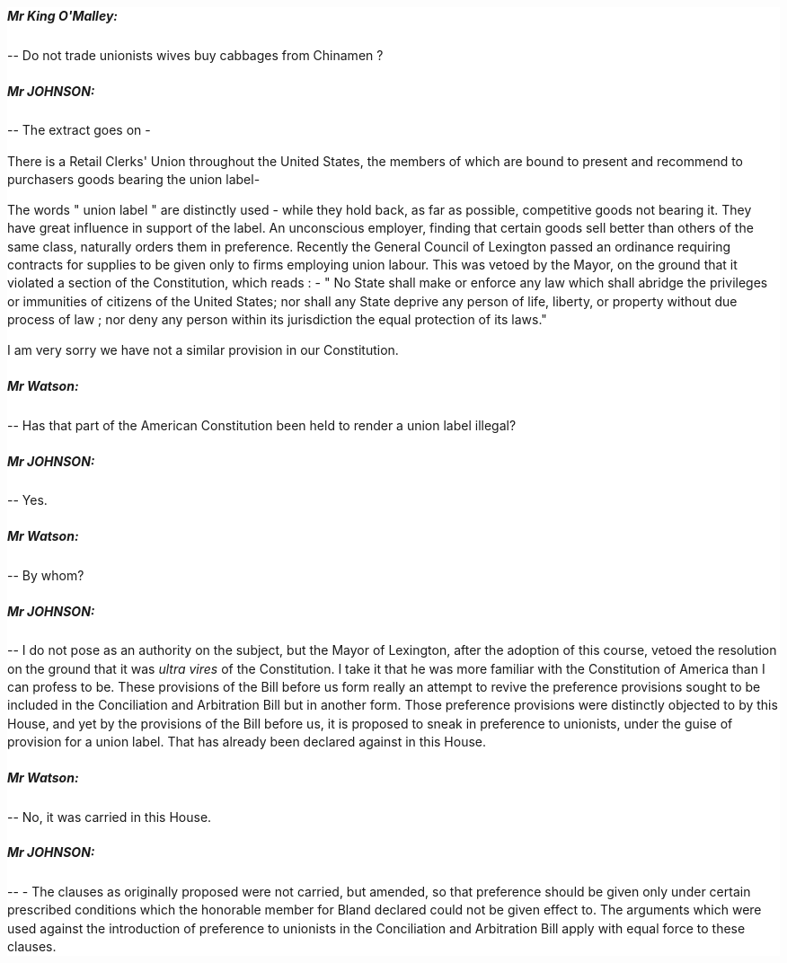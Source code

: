 ##### Mr King O'Malley:

-- Do not trade unionists wives buy cabbages from Chinamen ? 

##### Mr JOHNSON:

-- The extract goes on - 

There is a Retail Clerks' Union throughout the United States, the members of which are bound to present and recommend to purchasers goods bearing the union label- 

The words " union label " are distinctly used -  while they hold back, as far as possible, competitive goods not bearing it. They have great influence in support of the label. An unconscious employer, finding that certain goods sell better than others of the same class, naturally orders them in preference. Recently the General Council of Lexington passed an ordinance requiring contracts for supplies to be given only to firms employing union labour. This was vetoed by the Mayor, on the ground that it violated a section of the Constitution, which reads :  - " No State shall make or enforce any law which shall abridge the privileges or immunities of citizens of the United States; nor shall any State deprive any person of life, liberty, or property without due process of law ; nor deny any person within its jurisdiction the equal protection of its laws." 

I am very sorry we have not a similar provision in our Constitution. 

##### Mr Watson:

-- Has that part of the American Constitution been held to render a union label illegal? 

##### Mr JOHNSON:

-- Yes. 

##### Mr Watson:

-- By whom? 

##### Mr JOHNSON:

-- I do not pose as an authority on the subject, but the Mayor of Lexington, after the adoption of this course, vetoed the resolution on the ground that it was  *ultra vires*  of the Constitution. I take it that he was more familiar with the Constitution of America than I can  profess to be. These provisions of the Bill before us form really an attempt to revive the preference provisions sought to be included in the Conciliation and Arbitration Bill but in another form. Those preference provisions were distinctly objected to by this House, and yet by the provisions of the Bill before us, it is proposed to sneak in preference to unionists, under the guise of provision for a union label. That has already been declared against in this House. 

##### Mr Watson:

--  No, it was carried in this House. 

##### Mr JOHNSON:

-- - The clauses as originally proposed were not carried,  but amended, so that preference should be given only under certain prescribed conditions which the honorable member for Bland declared could not be given effect to. The arguments which were used against the introduction of preference to unionists in the Conciliation and Arbitration Bill apply with equal force to these clauses. 
